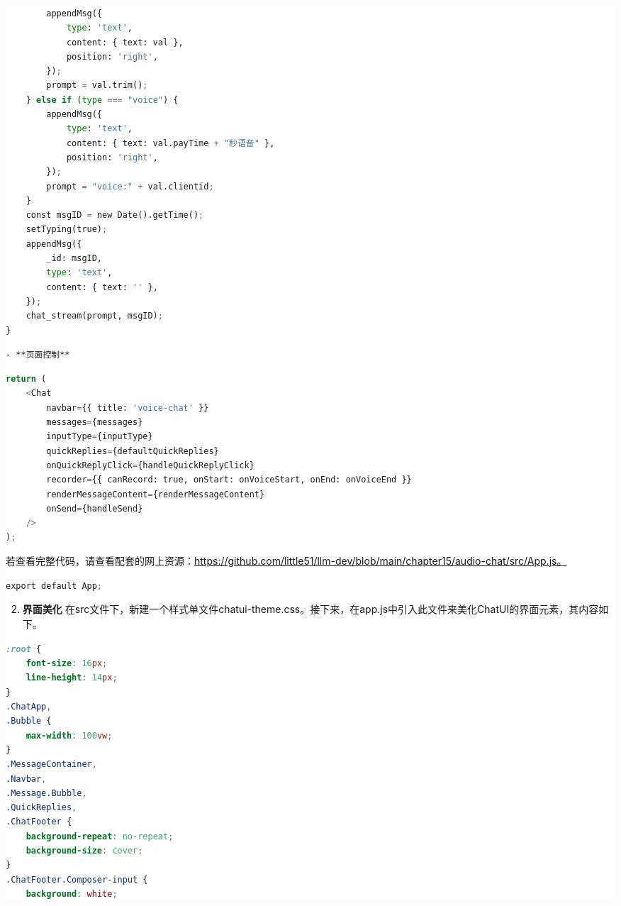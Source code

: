 ```python
        appendMsg({
            type: 'text',
            content: { text: val },
            position: 'right',
        });
        prompt = val.trim();
    } else if (type === "voice") {
        appendMsg({
            type: 'text',
            content: { text: val.payTime + "秒语音" },
            position: 'right',
        });
        prompt = "voice:" + val.clientid;
    }
    const msgID = new Date().getTime();
    setTyping(true);
    appendMsg({
        _id: msgID,
        type: 'text',
        content: { text: '' },
    });
    chat_stream(prompt, msgID);
}
```
    - **页面控制**
```python
return (
    <Chat
        navbar={{ title: 'voice-chat' }}
        messages={messages}
        inputType={inputType}
        quickReplies={defaultQuickReplies}
        onQuickReplyClick={handleQuickReplyClick}
        recorder={{ canRecord: true, onStart: onVoiceStart, onEnd: onVoiceEnd }}
        renderMessageContent={renderMessageContent}
        onSend={handleSend}
    />
);
```
若查看完整代码，请查看配套的网上资源：https://github.com/little51/llm-dev/blob/main/chapter15/audio-chat/src/App.js。
```python
export default App;
```
2. **界面美化**
在src文件下，新建一个样式单文件chatui-theme.css。接下来，在app.js中引入此文件来美化ChatUI的界面元素，其内容如下。
```css
:root {
    font-size: 16px;
    line-height: 14px;
}
.ChatApp,
.Bubble {
    max-width: 100vw;
}
.MessageContainer,
.Navbar,
.Message.Bubble,
.QuickReplies,
.ChatFooter {
    background-repeat: no-repeat;
    background-size: cover;
}
.ChatFooter.Composer-input {
    background: white;
```